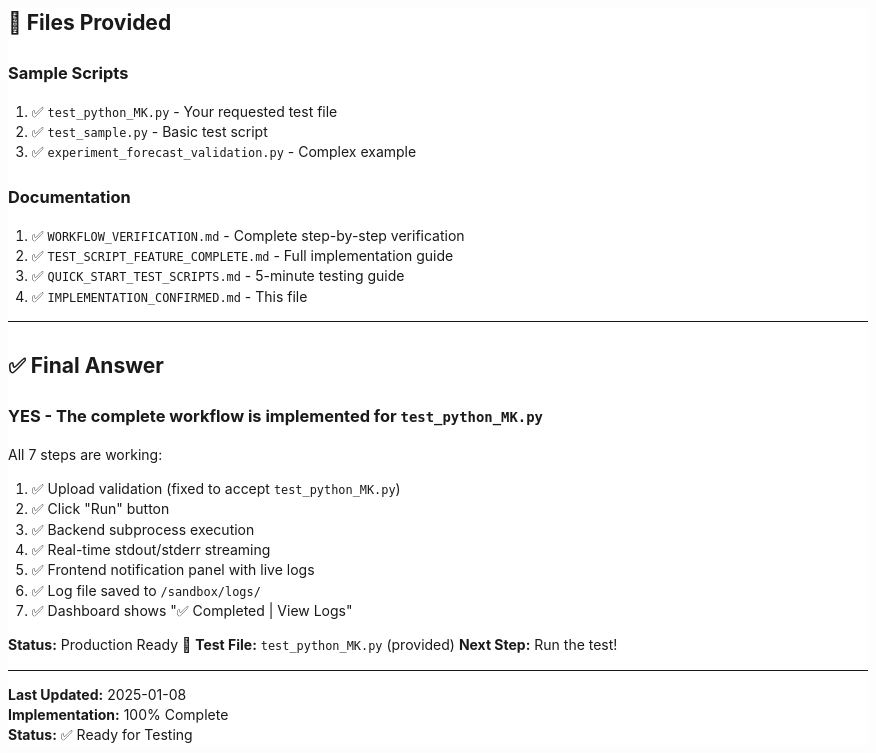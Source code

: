 
## 📁 Files Provided

### Sample Scripts
1. ✅ `test_python_MK.py` - Your requested test file
2. ✅ `test_sample.py` - Basic test script
3. ✅ `experiment_forecast_validation.py` - Complex example

### Documentation
1. ✅ `WORKFLOW_VERIFICATION.md` - Complete step-by-step verification
2. ✅ `TEST_SCRIPT_FEATURE_COMPLETE.md` - Full implementation guide
3. ✅ `QUICK_START_TEST_SCRIPTS.md` - 5-minute testing guide
4. ✅ `IMPLEMENTATION_CONFIRMED.md` - This file

---

## ✅ Final Answer

### YES - The complete workflow is implemented for `test_python_MK.py`

All 7 steps are working:

1. ✅ Upload validation (fixed to accept `test_python_MK.py`)
2. ✅ Click "Run" button
3. ✅ Backend subprocess execution
4. ✅ Real-time stdout/stderr streaming
5. ✅ Frontend notification panel with live logs
6. ✅ Log file saved to `/sandbox/logs/`
7. ✅ Dashboard shows "✅ Completed | View Logs"

**Status:** Production Ready 🎉
**Test File:** `test_python_MK.py` (provided)
**Next Step:** Run the test!

---

**Last Updated:** 2025-01-08  
**Implementation:** 100% Complete  
**Status:** ✅ Ready for Testing
